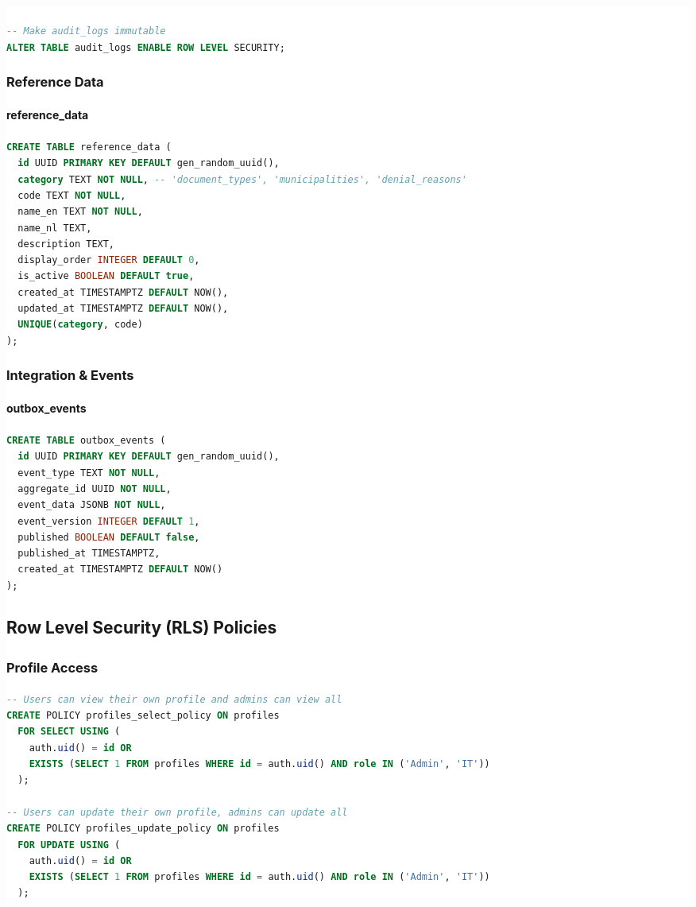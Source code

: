 ```sql

-- Make audit_logs immutable
ALTER TABLE audit_logs ENABLE ROW LEVEL SECURITY;
```

### Reference Data

#### reference_data
```sql
CREATE TABLE reference_data (
  id UUID PRIMARY KEY DEFAULT gen_random_uuid(),
  category TEXT NOT NULL, -- 'document_types', 'municipalities', 'denial_reasons'
  code TEXT NOT NULL,
  name_en TEXT NOT NULL,
  name_nl TEXT,
  description TEXT,
  display_order INTEGER DEFAULT 0,
  is_active BOOLEAN DEFAULT true,
  created_at TIMESTAMPTZ DEFAULT NOW(),
  updated_at TIMESTAMPTZ DEFAULT NOW(),
  UNIQUE(category, code)
);
```

### Integration & Events

#### outbox_events
```sql
CREATE TABLE outbox_events (
  id UUID PRIMARY KEY DEFAULT gen_random_uuid(),
  event_type TEXT NOT NULL,
  aggregate_id UUID NOT NULL,
  event_data JSONB NOT NULL,
  event_version INTEGER DEFAULT 1,
  published BOOLEAN DEFAULT false,
  published_at TIMESTAMPTZ,
  created_at TIMESTAMPTZ DEFAULT NOW()
);
```

## Row Level Security (RLS) Policies

### Profile Access
```sql
-- Users can view their own profile and admins can view all
CREATE POLICY profiles_select_policy ON profiles
  FOR SELECT USING (
    auth.uid() = id OR
    EXISTS (SELECT 1 FROM profiles WHERE id = auth.uid() AND role IN ('Admin', 'IT'))
  );

-- Users can update their own profile, admins can update all
CREATE POLICY profiles_update_policy ON profiles
  FOR UPDATE USING (
    auth.uid() = id OR
    EXISTS (SELECT 1 FROM profiles WHERE id = auth.uid() AND role IN ('Admin', 'IT'))
  );
```
